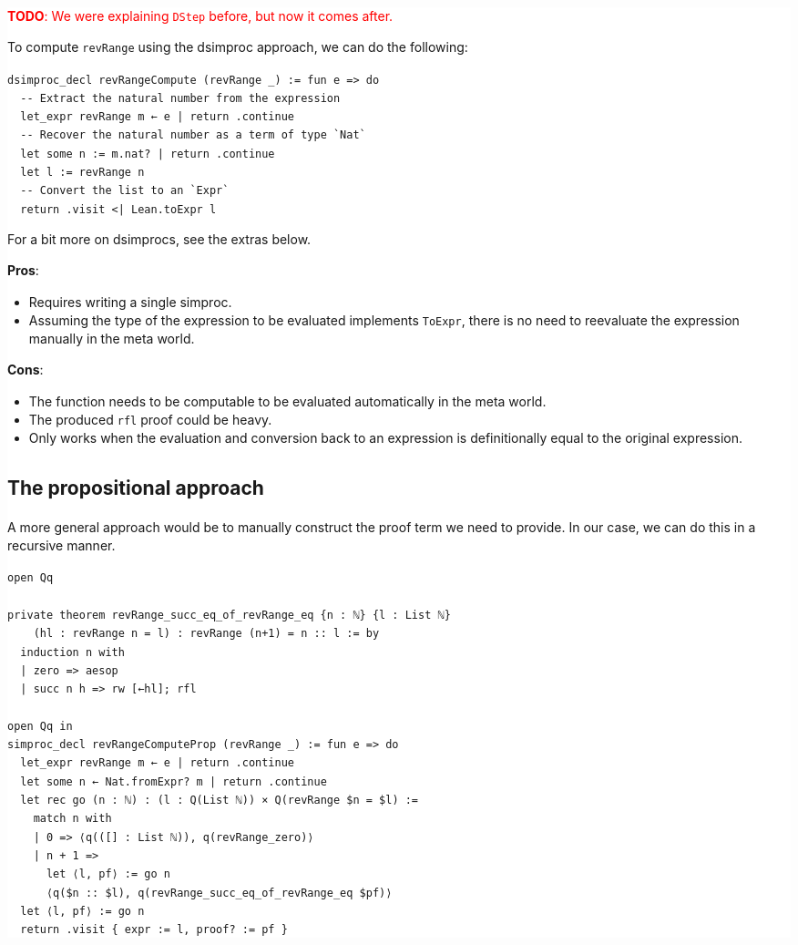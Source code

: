 <span style="color:red">**TODO**: We were explaining `DStep` before, but now it comes after.</span>

To compute `revRange` using the dsimproc approach, we can do the following:
```lean
dsimproc_decl revRangeCompute (revRange _) := fun e => do
  -- Extract the natural number from the expression
  let_expr revRange m ← e | return .continue
  -- Recover the natural number as a term of type `Nat`
  let some n := m.nat? | return .continue
  let l := revRange n
  -- Convert the list to an `Expr`
  return .visit <| Lean.toExpr l
```

For a bit more on dsimprocs, see the extras below.

**Pros**:
* Requires writing a single simproc.
* Assuming the type of the expression to be evaluated implements `ToExpr`, there is no need to reevaluate the expression manually in the meta world.

**Cons**:
* The function needs to be computable to be evaluated automatically in the meta world.
* The produced `rfl` proof could be heavy.
* Only works when the evaluation and conversion back to an expression is definitionally equal to the original expression.

## The propositional approach

A more general approach would be to manually construct the proof term we need to provide.
In our case, we can do this in a recursive manner.
```
open Qq

private theorem revRange_succ_eq_of_revRange_eq {n : ℕ} {l : List ℕ}
    (hl : revRange n = l) : revRange (n+1) = n :: l := by
  induction n with
  | zero => aesop
  | succ n h => rw [←hl]; rfl

open Qq in
simproc_decl revRangeComputeProp (revRange _) := fun e => do
  let_expr revRange m ← e | return .continue
  let some n ← Nat.fromExpr? m | return .continue
  let rec go (n : ℕ) : (l : Q(List ℕ)) × Q(revRange $n = $l) :=
    match n with
    | 0 => ⟨q(([] : List ℕ)), q(revRange_zero)⟩
    | n + 1 =>
      let ⟨l, pf⟩ := go n
      ⟨q($n :: $l), q(revRange_succ_eq_of_revRange_eq $pf)⟩
  let ⟨l, pf⟩ := go n
  return .visit { expr := l, proof? := pf }
```
